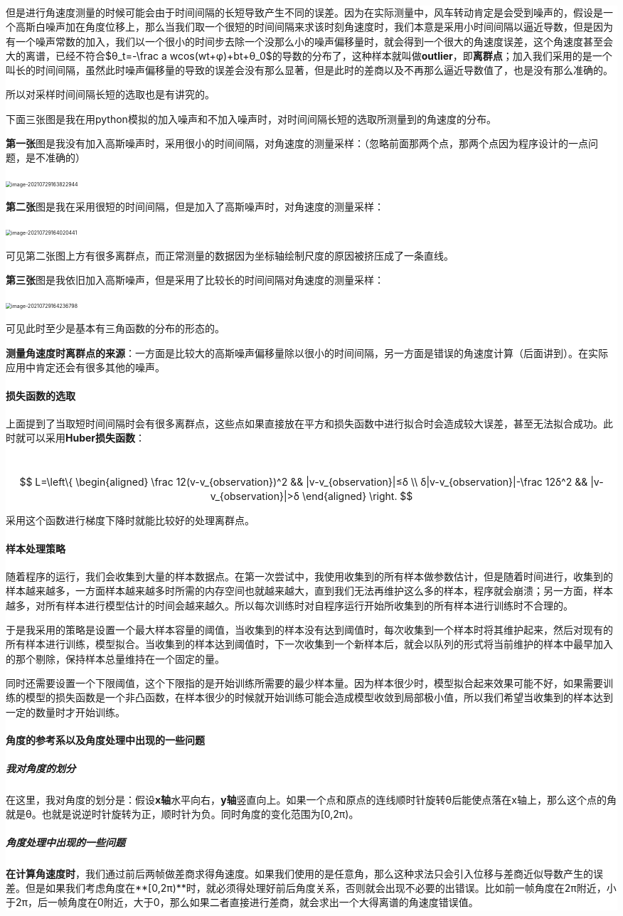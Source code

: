 但是进行角速度测量的时候可能会由于时间间隔的长短导致产生不同的误差。因为在实际测量中，风车转动肯定是会受到噪声的，假设是一个高斯白噪声加在角度位移上，那么当我们取一个很短的时间间隔来求该时刻角速度时，我们本意是采用小时间间隔以逼近导数，但是因为有一个噪声常数的加入，我们以一个很小的时间步去除一个没那么小的噪声偏移量时，就会得到一个很大的角速度误差，这个角速度甚至会大的离谱，已经不符合$θ_t=-\frac a wcos(wt+φ)+bt+θ_0$的导数的分布了，这种样本就叫做**outlier**，即**离群点**；加入我们采用的是一个叫长的时间间隔，虽然此时噪声偏移量的导致的误差会没有那么显著，但是此时的差商以及不再那么逼近导数值了，也是没有那么准确的。

所以对采样时间间隔长短的选取也是有讲究的。

下面三张图是我在用python模拟的加入噪声和不加入噪声时，对时间间隔长短的选取所测量到的角速度的分布。

**第一张**图是我没有加入高斯噪声时，采用很小的时间间隔，对角速度的测量采样：（忽略前面那两个点，那两个点因为程序设计的一点问题，是不准确的）

<img src="C:\Users\交大得E门生\AppData\Roaming\Typora\typora-user-images\image-20210729163822944.png" alt="image-20210729163822944" style="zoom: 50%;" />

**第二张**图是我在采用很短的时间间隔，但是加入了高斯噪声时，对角速度的测量采样：

<img src="C:\Users\交大得E门生\AppData\Roaming\Typora\typora-user-images\image-20210729164020441.png" alt="image-20210729164020441" style="zoom:50%;" />

可见第二张图上方有很多离群点，而正常测量的数据因为坐标轴绘制尺度的原因被挤压成了一条直线。

**第三张**图是我依旧加入高斯噪声，但是采用了比较长的时间间隔对角速度的测量采样：

<img src="C:\Users\交大得E门生\AppData\Roaming\Typora\typora-user-images\image-20210729164236798.png" alt="image-20210729164236798" style="zoom:50%;" />

可见此时至少是基本有三角函数的分布的形态的。

**测量角速度时离群点的来源**：一方面是比较大的高斯噪声偏移量除以很小的时间间隔，另一方面是错误的角速度计算（后面讲到）。在实际应用中肯定还会有很多其他的噪声。



#### 损失函数的选取

上面提到了当取短时间间隔时会有很多离群点，这些点如果直接放在平方和损失函数中进行拟合时会造成较大误差，甚至无法拟合成功。此时就可以采用**Huber损失函数**：

​																$$ L=\left\{ \begin{aligned} \frac 12(v-v_{observation})^2 && |v-v_{observation}|≤δ  \\ δ|v-v_{observation}|-\frac 12δ^2 && |v-v_{observation}|>δ  \end{aligned} \right. $$

采用这个函数进行梯度下降时就能比较好的处理离群点。

#### 样本处理策略

随着程序的运行，我们会收集到大量的样本数据点。在第一次尝试中，我使用收集到的所有样本做参数估计，但是随着时间进行，收集到的样本越来越多，一方面样本越来越多时所需的内存空间也就越来越大，直到我们无法再维护这么多的样本，程序就会崩溃；另一方面，样本越多，对所有样本进行模型估计的时间会越来越久。所以每次训练时对自程序运行开始所收集到的所有样本进行训练时不合理的。

于是我采用的策略是设置一个最大样本容量的阈值，当收集到的样本没有达到阈值时，每次收集到一个样本时将其维护起来，然后对现有的所有样本进行训练，模型拟合。当收集到的样本达到阈值时，下一次收集到一个新样本后，就会以队列的形式将当前维护的样本中最早加入的那个剔除，保持样本总量维持在一个固定的量。

同时还需要设置一个下限阈值，这个下限指的是开始训练所需要的最少样本量。因为样本很少时，模型拟合起来效果可能不好，如果需要训练的模型的损失函数是一个非凸函数，在样本很少的时候就开始训练可能会造成模型收敛到局部极小值，所以我们希望当收集到的样本达到一定的数量时才开始训练。

#### 角度的参考系以及角度处理中出现的一些问题

##### 我对角度的划分

在这里，我对角度的划分是：假设**x轴**水平向右，**y轴**竖直向上。如果一个点和原点的连线顺时针旋转θ后能使点落在x轴上，那么这个点的角就是θ。也就是说逆时针旋转为正，顺时针为负。同时角度的变化范围为[0,2π)。

##### 角度处理中出现的一些问题

**在计算角速度时**，我们通过前后两帧做差商求得角速度。如果我们使用的是任意角，那么这种求法只会引入位移与差商近似导数产生的误差。但是如果我们考虑角度在**[0,2π)**时，就必须得处理好前后角度关系，否则就会出现不必要的出错误。比如前一帧角度在2π附近，小于2π，后一帧角度在0附近，大于0，那么如果二者直接进行差商，就会求出一个大得离谱的角速度错误值。
